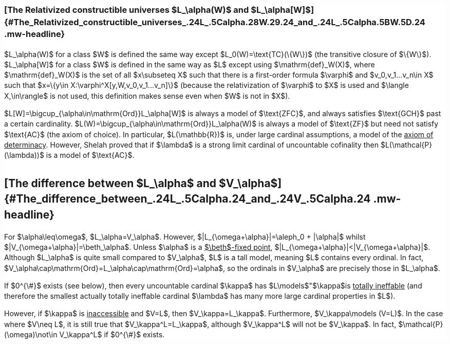 ### [The Relativized constructible universes \$L\_\\alpha(W)\$ and \$L\_\\alpha\[W\]\$]{#The_Relativized_constructible_universes_.24L_.5Calpha.28W.29.24_and_.24L_.5Calpha.5BW.5D.24 .mw-headline}

\$L\_\\alpha(W)\$ for a class \$W\$ is defined the same way except
\$L\_0(W)=\\text{TC}(\\{W\\})\$ (the transitive closure of \$\\{W\\}\$).
\$L\_\\alpha\[W\]\$ for a class \$W\$ is defined in the same way as
\$L\$ except using \$\\mathrm{def}\_W(X)\$, where
\$\\mathrm{def}\_W(X)\$ is the set of all \$x\\subseteq X\$ such that
there is a first-order formula \$\\varphi\$ and \$v\_0,v\_1...v\_n\\in
X\$ such that \$x=\\{y\\in X:\\varphi\^X\[y,W,v\_0,v\_1...v\_n\]\\}\$
(because the relativization of \$\\varphi\$ to \$X\$ is used and
\$\\langle X,\\in\\rangle\$ is not used, this definition makes sense
even when \$W\$ is not in \$X\$).

\$L\[W\]=\\bigcup\_{\\alpha\\in\\mathrm{Ord}}L\_\\alpha\[W\]\$ is always
a model of \$\\text{ZFC}\$, and always satisfies \$\\text{GCH}\$ past a
certain cardinality.
\$L(W)=\\bigcup\_{\\alpha\\in\\mathrm{Ord}}L\_\\alpha(W)\$ is always a
model of \$\\text{ZF}\$ but need not satisfy \$\\text{AC}\$ (the axiom
of choice). In particular, \$L(\\mathbb{R})\$ is, under large cardinal
assumptions, a model of the [axiom of
determinacy](/web/20191028003911/http://cantorsattic.info/Axiom_of_determinacy "Axiom of determinacy").
However, Shelah proved that if \$\\lambda\$ is a strong limit cardinal
of uncountable cofinality then \$L(\\mathcal{P}(\\lambda))\$ is a model
of \$\\text{AC}\$.

[The difference between \$L\_\\alpha\$ and \$V\_\\alpha\$]{#The_difference_between_.24L_.5Calpha.24_and_.24V_.5Calpha.24 .mw-headline}
--------------------------------------------------------------------------------------------------------------------------------------

For \$\\alpha\\leq\\omega\$, \$L\_\\alpha=V\_\\alpha\$. However,
\$|L\_{\\omega+\\alpha}|=\\aleph\_0 + |\\alpha|\$ whilst
\$|V\_{\\omega+\\alpha}|=\\beth\_\\alpha\$. Unless \$\\alpha\$ is a
[\$\\beth\$-fixed
point](/web/20191028003911/http://cantorsattic.info/Beth "Beth"),
\$|L\_{\\omega+\\alpha}|&lt;|V\_{\\omega+\\alpha}|\$. Although
\$L\_\\alpha\$ is quite small compared to \$V\_\\alpha\$, \$L\$ is a
tall model, meaning \$L\$ contains every ordinal. In fact,
\$V\_\\alpha\\cap\\mathrm{Ord}=L\_\\alpha\\cap\\mathrm{Ord}=\\alpha\$,
so the ordinals in \$V\_\\alpha\$ are precisely those in \$L\_\\alpha\$.

If \$0\^{\\\#}\$ exists (see below), then every uncountable cardinal
\$\\kappa\$ has \$L\\models\$"\$\\kappa\$is [totally
ineffable](/web/20191028003911/http://cantorsattic.info/Ineffable "Ineffable")
(and therefore the smallest actually totally ineffable cardinal
\$\\lambda\$ has many more large cardinal properties in \$L\$).

However, if \$\\kappa\$ is
[inaccessible](/web/20191028003911/http://cantorsattic.info/Inaccessible "Inaccessible")
and \$V=L\$, then \$V\_\\kappa=L\_\\kappa\$. Furthermore,
\$V\_\\kappa\\models (V=L)\$. In the case where \$V\\neq L\$, it is
still true that \$V\_\\kappa\^L=L\_\\kappa\$, although \$V\_\\kappa\^L\$
will not be \$V\_\\kappa\$. In fact, \$\\mathcal{P}(\\omega)\\not\\in
V\_\\kappa\^L\$ if \$0\^{\\\#}\$ exists.
